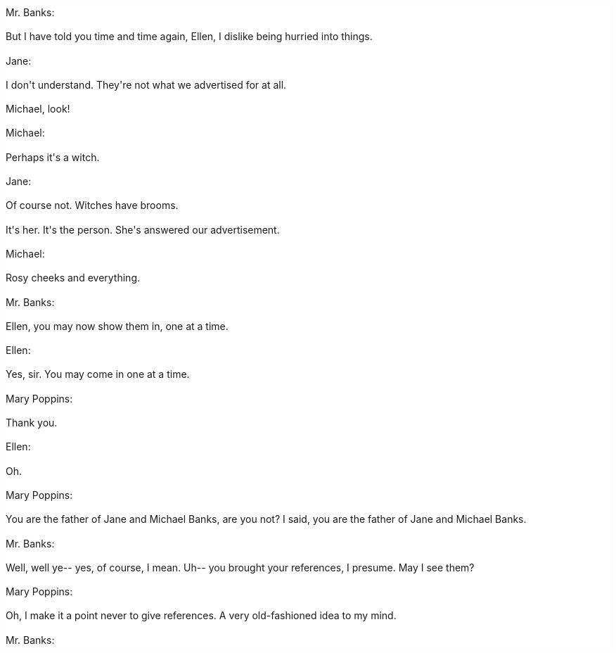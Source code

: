 
Mr. Banks:

But I have told you time and time again, Ellen, I dislike being hurried into things.


Jane:

I don't understand. They're not what we advertised for at all.

Michael, look!


Michael:

Perhaps it's a witch.


Jane:

Of course not. Witches have brooms.

It's her. It's the person. She's answered our advertisement.


Michael:

Rosy cheeks and everything.


Mr. Banks:

Ellen, you may now show them in, one at a time.


Ellen:

Yes, sir. You may come in one at a time.


Mary Poppins:

Thank you.


Ellen:

Oh.


Mary Poppins:

You are the father of Jane and Michael Banks, are you not? I said, you are the father of Jane
and Michael Banks.


Mr. Banks:

Well, well ye-- yes, of course, I mean. Uh-- you brought your references, I presume. May I see
them?


Mary Poppins:

Oh, I make it a point never to give references. A very old-fashioned idea to my mind.


Mr. Banks:
